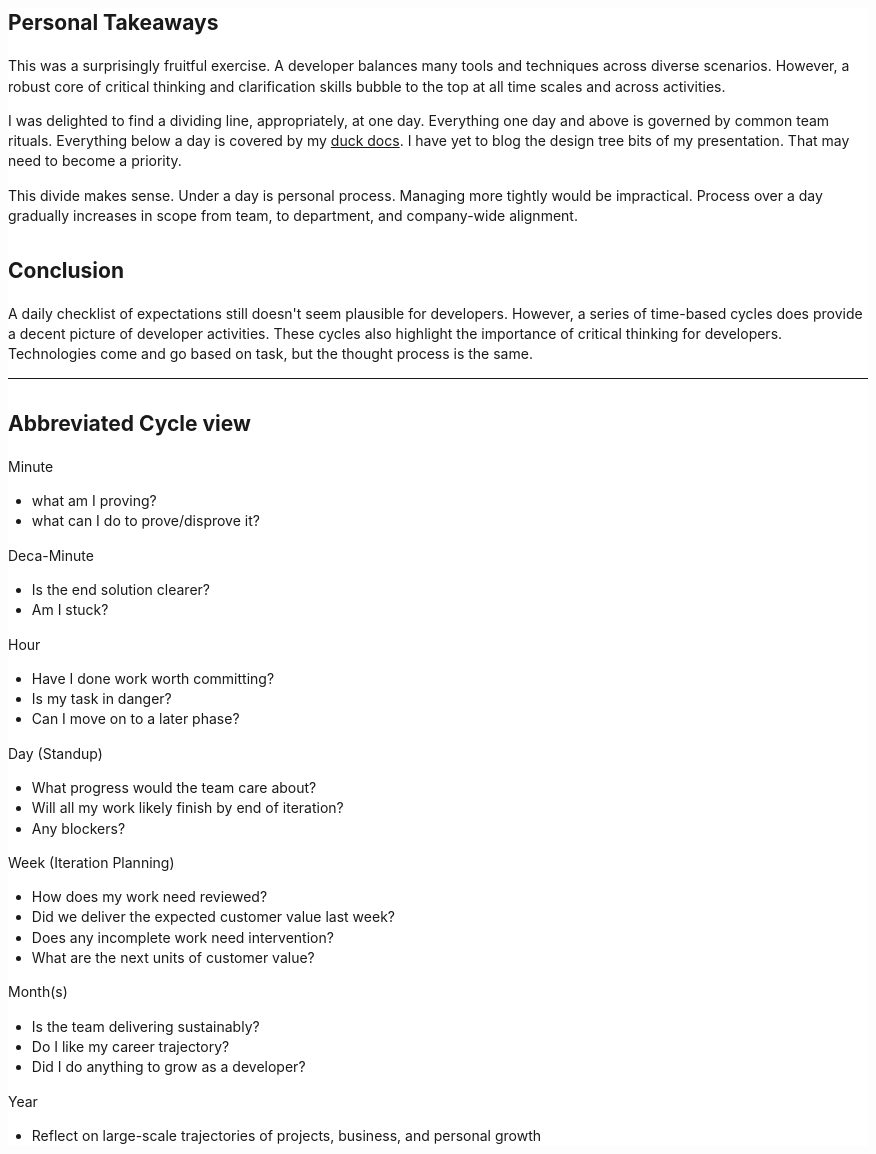 

## Personal Takeaways

This was a surprisingly fruitful exercise. A developer balances many tools and techniques across diverse scenarios. However, a robust core of critical thinking and clarification skills bubble to the top at all time scales and across activities. 

I was delighted to find a dividing line, appropriately, at one day. Everything one day and above is governed by common team rituals. Everything below a day is covered by my [duck docs](../../posts/2020/2020-10-02-Whats-Your-Duck.md). I have yet to blog the design tree bits of my presentation. That may need to become a priority.

This divide makes sense. Under a day is personal process. Managing more tightly would be impractical. Process over a day gradually increases in scope from team, to department, and company-wide alignment.


## Conclusion

A daily checklist of expectations still doesn't seem plausible for developers.
However, a series of time-based cycles does provide a decent picture of developer activities. These cycles also highlight the importance of critical thinking for developers. Technologies come and go based on task, but the thought process is the same.




----
## Abbreviated Cycle view

Minute
- what am I proving?
- what can I do to prove/disprove it?

Deca-Minute
- Is the end solution clearer?
- Am I stuck?

Hour
- Have I done work worth committing?
- Is my task in danger?
- Can I move on to a later phase?

Day (Standup)
- What progress would the team care about?
- Will all my work likely finish by end of iteration?
- Any blockers?

Week (Iteration Planning)
- How does my work need reviewed?
- Did we deliver the expected customer value last week?
- Does any incomplete work need intervention?
- What are the next units of customer value?

Month(s)
- Is the team delivering sustainably?
- Do I like my career trajectory?
- Did I do anything to grow as a developer?

Year
- Reflect on large-scale trajectories of projects, business, and personal growth




